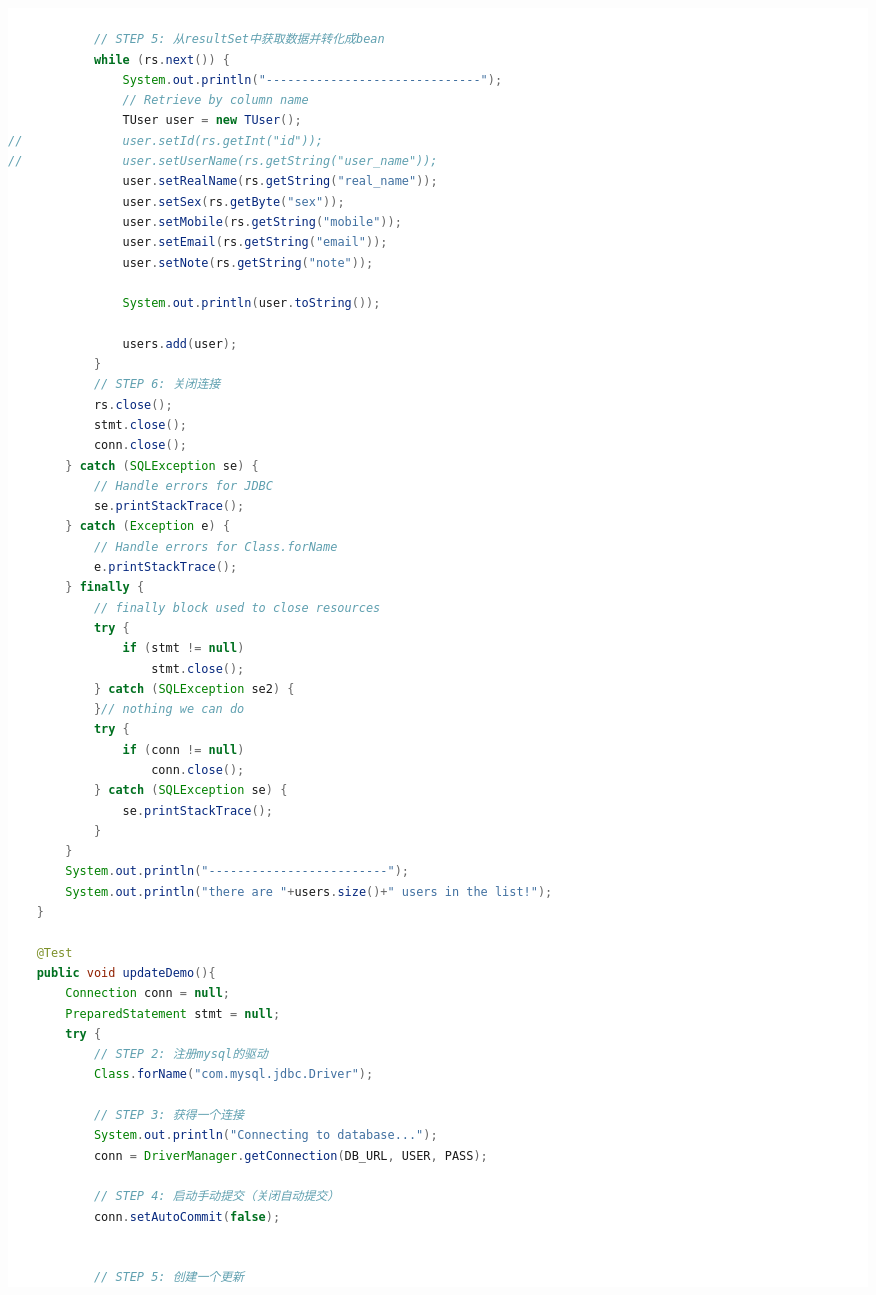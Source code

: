 ```java

			// STEP 5: 从resultSet中获取数据并转化成bean
			while (rs.next()) {
				System.out.println("------------------------------");
				// Retrieve by column name
				TUser user = new TUser();
//				user.setId(rs.getInt("id"));
//				user.setUserName(rs.getString("user_name"));
				user.setRealName(rs.getString("real_name"));
				user.setSex(rs.getByte("sex"));
				user.setMobile(rs.getString("mobile"));
				user.setEmail(rs.getString("email"));
				user.setNote(rs.getString("note"));

				System.out.println(user.toString());
				
				users.add(user);
			}
			// STEP 6: 关闭连接
			rs.close();
			stmt.close();
			conn.close();
		} catch (SQLException se) {
			// Handle errors for JDBC
			se.printStackTrace();
		} catch (Exception e) {
			// Handle errors for Class.forName
			e.printStackTrace();
		} finally {
			// finally block used to close resources
			try {
				if (stmt != null)
					stmt.close();
			} catch (SQLException se2) {
			}// nothing we can do
			try {
				if (conn != null)
					conn.close();
			} catch (SQLException se) {
				se.printStackTrace();
			}
		}
		System.out.println("-------------------------");
		System.out.println("there are "+users.size()+" users in the list!");
	}

	@Test
	public void updateDemo(){
		Connection conn = null;
		PreparedStatement stmt = null;
		try {
			// STEP 2: 注册mysql的驱动
			Class.forName("com.mysql.jdbc.Driver");

			// STEP 3: 获得一个连接
			System.out.println("Connecting to database...");
			conn = DriverManager.getConnection(DB_URL, USER, PASS);
			
			// STEP 4: 启动手动提交（关闭自动提交）
			conn.setAutoCommit(false);
			

			// STEP 5: 创建一个更新
```